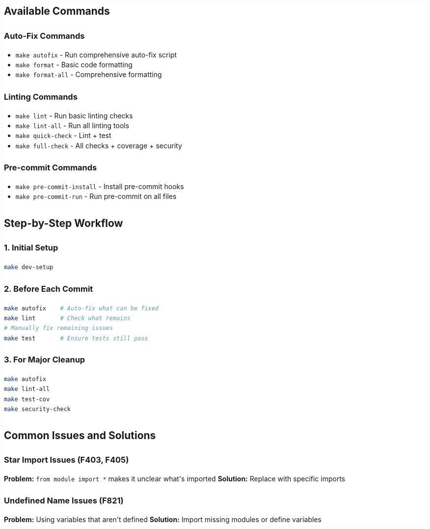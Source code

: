 ## Available Commands

### Auto-Fix Commands
- `make autofix` - Run comprehensive auto-fix script
- `make format` - Basic code formatting
- `make format-all` - Comprehensive formatting

### Linting Commands
- `make lint` - Run basic linting checks
- `make lint-all` - Run all linting tools
- `make quick-check` - Lint + test
- `make full-check` - All checks + coverage + security

### Pre-commit Commands
- `make pre-commit-install` - Install pre-commit hooks
- `make pre-commit-run` - Run pre-commit on all files

## Step-by-Step Workflow

### 1. **Initial Setup**
```bash
make dev-setup
```

### 2. **Before Each Commit**
```bash
make autofix    # Auto-fix what can be fixed
make lint       # Check what remains
# Manually fix remaining issues
make test       # Ensure tests still pass
```

### 3. **For Major Cleanup**
```bash
make autofix
make lint-all
make test-cov
make security-check
```

## Common Issues and Solutions

### Star Import Issues (F403, F405)
**Problem:** `from module import *` makes it unclear what's imported
**Solution:** Replace with specific imports

### Undefined Name Issues (F821)
**Problem:** Using variables that aren't defined
**Solution:** Import missing modules or define variables
